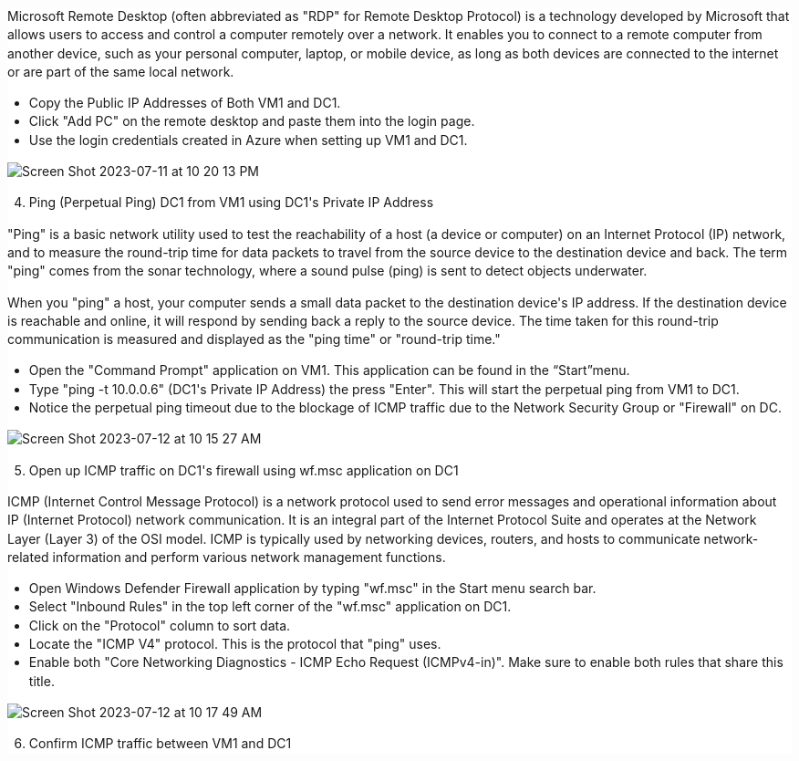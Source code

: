 Microsoft Remote Desktop (often abbreviated as "RDP" for Remote Desktop Protocol) is a technology developed by Microsoft that allows users to access and control a computer remotely over a network. It enables you to connect to a remote computer from another device, such as your personal computer, laptop, or mobile device, as long as both devices are connected to the internet or are part of the same local network.

- Copy the Public IP Addresses of Both VM1 and DC1.
- Click "Add PC" on the remote desktop and paste them into the login page.
- Use the login credentials created in Azure when setting up VM1 and DC1.


</p><img width="1024" alt="Screen Shot 2023-07-11 at 10 20 13 PM" src="https://github.com/SiclaitGitHub/configure-ad/assets/139138443/631f3e56-cac2-4c73-bc88-9ba14605fbf9">
<br />

4. Ping (Perpetual Ping) DC1 from VM1 using DC1's Private IP Address

"Ping" is a basic network utility used to test the reachability of a host (a device or computer) on an Internet Protocol (IP) network, and to measure the round-trip time for data packets to travel from the source device to the destination device and back. The term "ping" comes from the sonar technology, where a sound pulse (ping) is sent to detect objects underwater.

When you "ping" a host, your computer sends a small data packet to the destination device's IP address. If the destination device is reachable and online, it will respond by sending back a reply to the source device. The time taken for this round-trip communication is measured and displayed as the "ping time" or "round-trip time."
   
- Open the "Command Prompt" application on VM1. This application can be found in the “Start”menu.
- Type "ping -t 10.0.0.6" (DC1's Private IP Address) the press "Enter". This will start the perpetual ping from VM1 to DC1.
- Notice the perpetual ping timeout due to the blockage of ICMP traffic due to the Network Security Group or "Firewall" on DC.


<img width="1439" alt="Screen Shot 2023-07-12 at 10 15 27 AM" src="https://github.com/SiclaitGitHub/configure-ad/assets/139138443/2ab18f4b-5726-4338-a7a5-c069d69bcf0c">

5. Open up ICMP traffic on DC1's firewall using wf.msc application on DC1

ICMP (Internet Control Message Protocol) is a network protocol used to send error messages and operational information about IP (Internet Protocol) network communication. It is an integral part of the Internet Protocol Suite and operates at the Network Layer (Layer 3) of the OSI model. ICMP is typically used by networking devices, routers, and hosts to communicate network-related information and perform various network management functions.

- Open Windows Defender Firewall application by typing "wf.msc" in the Start menu search bar.
- Select "Inbound Rules" in the top left corner of the "wf.msc" application on DC1.
- Click on the "Protocol" column to sort data.
- Locate the "ICMP V4" protocol. This is the protocol that "ping" uses.
- Enable both "Core Networking Diagnostics - ICMP Echo Request (ICMPv4-in)". Make sure to enable both rules that share this title.



<img width="1105" alt="Screen Shot 2023-07-12 at 10 17 49 AM" src="https://github.com/SiclaitGitHub/configure-ad/assets/139138443/3d1fc3ec-ddcc-4084-aad7-778ea6afc2bc">


6. Confirm ICMP traffic between VM1 and DC1
